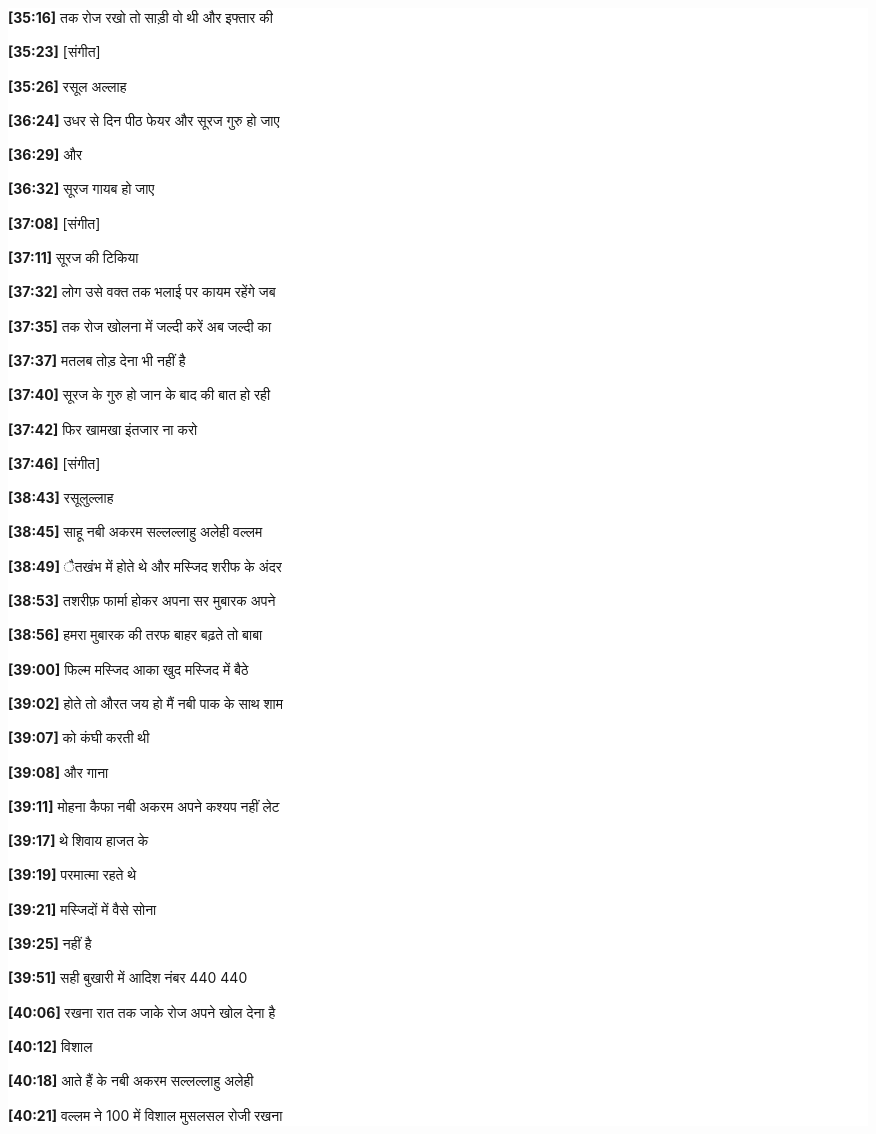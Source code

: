 **[35:16]** तक रोज रखो तो साड़ी वो थी और इफ्तार की

**[35:23]** [संगीत]

**[35:26]** रसूल अल्लाह

**[36:24]** उधर से दिन पीठ फेयर और सूरज गुरु हो जाए

**[36:29]** और

**[36:32]** सूरज गायब हो जाए

**[37:08]** [संगीत]

**[37:11]** सूरज की टिकिया

**[37:32]** लोग उसे वक्त तक भलाई पर कायम रहेंगे जब

**[37:35]** तक रोज खोलना में जल्दी करें अब जल्दी का

**[37:37]** मतलब तोड़ देना भी नहीं है

**[37:40]** सूरज के गुरु हो जान के बाद की बात हो रही

**[37:42]** फिर खामखा इंतजार ना करो

**[37:46]** [संगीत]

**[38:43]** रसूलुल्लाह

**[38:45]** साहू नबी अकरम सल्लल्लाहु अलेही वल्लम

**[38:49]** ैतखंभ में होते थे और मस्जिद शरीफ के अंदर

**[38:53]** तशरीफ़ फार्मा होकर अपना सर मुबारक अपने

**[38:56]** हमरा मुबारक की तरफ बाहर बढ़ते तो बाबा

**[39:00]** फिल्म मस्जिद आका खुद मस्जिद में बैठे

**[39:02]** होते तो औरत जय हो मैं नबी पाक के साथ शाम

**[39:07]** को कंघी करती थी

**[39:08]** और गाना

**[39:11]** मोहना कैफा नबी अकरम अपने कश्यप नहीं लेट

**[39:17]** थे शिवाय हाजत के

**[39:19]** परमात्मा रहते थे

**[39:21]** मस्जिदों में वैसे सोना

**[39:25]** नहीं है

**[39:51]** सही बुखारी में आदिश नंबर 440 440

**[40:06]** रखना रात तक जाके रोज अपने खोल देना है

**[40:12]** विशाल

**[40:18]** आते हैं के नबी अकरम सल्लल्लाहु अलेही

**[40:21]** वल्लम ने 100 में विशाल मुसलसल रोजी रखना
